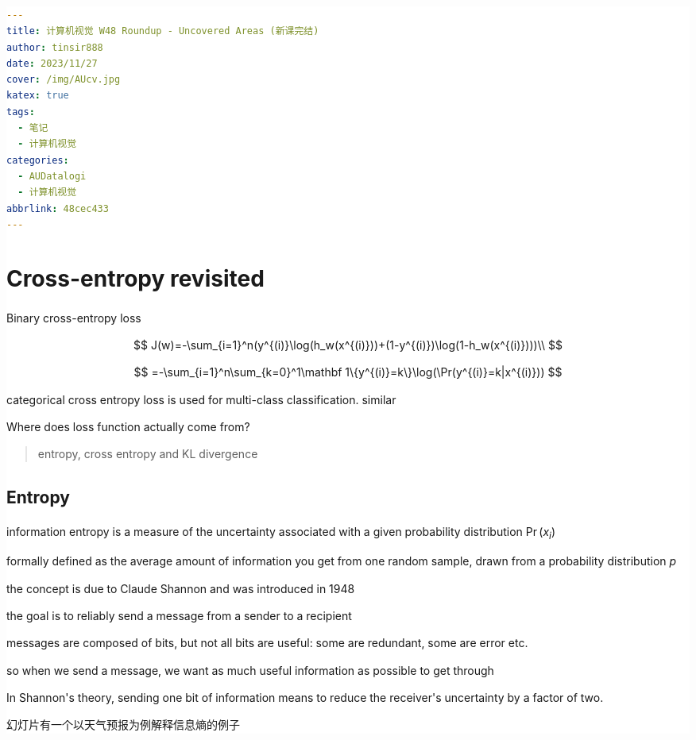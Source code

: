 ```yaml
---
title: 计算机视觉 W48 Roundup - Uncovered Areas (新课完结)
author: tinsir888
date: 2023/11/27
cover: /img/AUcv.jpg
katex: true
tags:
  - 笔记
  - 计算机视觉
categories:
  - AUDatalogi
  - 计算机视觉
abbrlink: 48cec433
---
```


# Cross-entropy revisited

Binary cross-entropy loss

$$
J(w)=-\sum_{i=1}^n(y^{(i)}\log(h_w(x^{(i)}))+(1-y^{(i)})\log(1-h_w(x^{(i)})))\\
$$

$$
=-\sum_{i=1}^n\sum_{k=0}^1\mathbf 1\{y^{(i)}=k\}\log(\Pr(y^{(i)}=k|x^{(i)}))
$$

categorical cross entropy loss is used for multi-class classification. similar

Where does loss function actually come from?

> entropy, cross entropy and KL divergence

## Entropy

information entropy is a measure of the uncertainty associated with a given probability distribution $\Pr(x_i)$

formally defined as the average amount of information you get from one random sample, drawn from a probability distribution $p$

the concept is due to Claude Shannon and was introduced in 1948

the goal is to reliably send a message from a sender to a recipient

messages are composed of bits, but not all bits are useful: some are redundant, some are error etc.

so when we send a message, we want as much useful information as possible to get through

In Shannon's theory, sending one bit of information means to reduce the receiver's uncertainty by a factor of two.

幻灯片有一个以天气预报为例解释信息熵的例子
